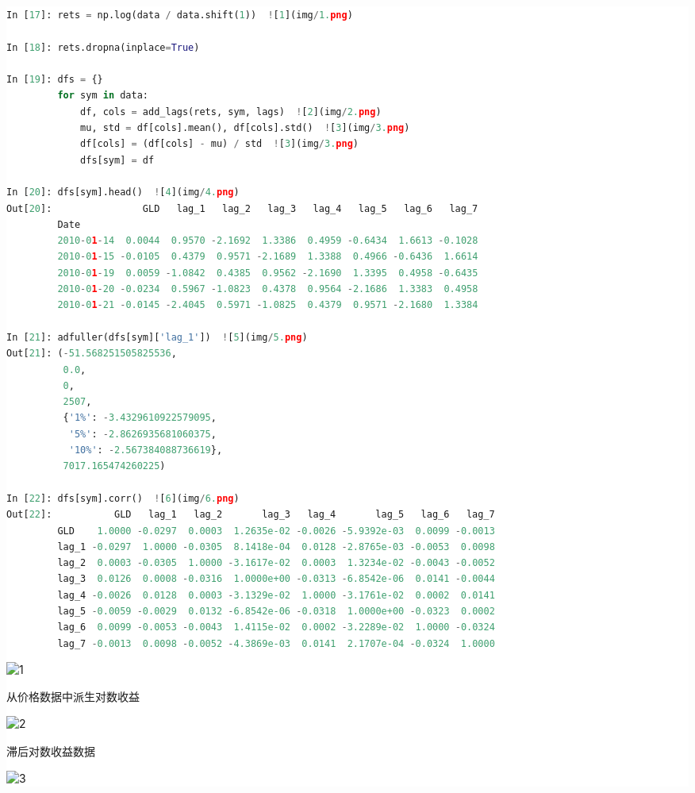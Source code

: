 ```py
In [17]: rets = np.log(data / data.shift(1))  ![1](img/1.png)

In [18]: rets.dropna(inplace=True)

In [19]: dfs = {}
         for sym in data:
             df, cols = add_lags(rets, sym, lags)  ![2](img/2.png)
             mu, std = df[cols].mean(), df[cols].std()  ![3](img/3.png)
             df[cols] = (df[cols] - mu) / std  ![3](img/3.png)
             dfs[sym] = df

In [20]: dfs[sym].head()  ![4](img/4.png)
Out[20]:                GLD   lag_1   lag_2   lag_3   lag_4   lag_5   lag_6   lag_7
         Date
         2010-01-14  0.0044  0.9570 -2.1692  1.3386  0.4959 -0.6434  1.6613 -0.1028
         2010-01-15 -0.0105  0.4379  0.9571 -2.1689  1.3388  0.4966 -0.6436  1.6614
         2010-01-19  0.0059 -1.0842  0.4385  0.9562 -2.1690  1.3395  0.4958 -0.6435
         2010-01-20 -0.0234  0.5967 -1.0823  0.4378  0.9564 -2.1686  1.3383  0.4958
         2010-01-21 -0.0145 -2.4045  0.5971 -1.0825  0.4379  0.9571 -2.1680  1.3384

In [21]: adfuller(dfs[sym]['lag_1'])  ![5](img/5.png)
Out[21]: (-51.568251505825536,
          0.0,
          0,
          2507,
          {'1%': -3.4329610922579095,
           '5%': -2.8626935681060375,
           '10%': -2.567384088736619},
          7017.165474260225)

In [22]: dfs[sym].corr()  ![6](img/6.png)
Out[22]:           GLD   lag_1   lag_2       lag_3   lag_4       lag_5   lag_6   lag_7
         GLD    1.0000 -0.0297  0.0003  1.2635e-02 -0.0026 -5.9392e-03  0.0099 -0.0013
         lag_1 -0.0297  1.0000 -0.0305  8.1418e-04  0.0128 -2.8765e-03 -0.0053  0.0098
         lag_2  0.0003 -0.0305  1.0000 -3.1617e-02  0.0003  1.3234e-02 -0.0043 -0.0052
         lag_3  0.0126  0.0008 -0.0316  1.0000e+00 -0.0313 -6.8542e-06  0.0141 -0.0044
         lag_4 -0.0026  0.0128  0.0003 -3.1329e-02  1.0000 -3.1761e-02  0.0002  0.0141
         lag_5 -0.0059 -0.0029  0.0132 -6.8542e-06 -0.0318  1.0000e+00 -0.0323  0.0002
         lag_6  0.0099 -0.0053 -0.0043  1.4115e-02  0.0002 -3.2289e-02  1.0000 -0.0324
         lag_7 -0.0013  0.0098 -0.0052 -4.3869e-03  0.0141  2.1707e-04 -0.0324  1.0000
```

![1](img/#co_ai_first_finance_CO5-1)

从价格数据中派生对数收益

![2](img/#co_ai_first_finance_CO5-2)

滞后对数收益数据

![3](img/#co_ai_first_finance_CO5-3)
